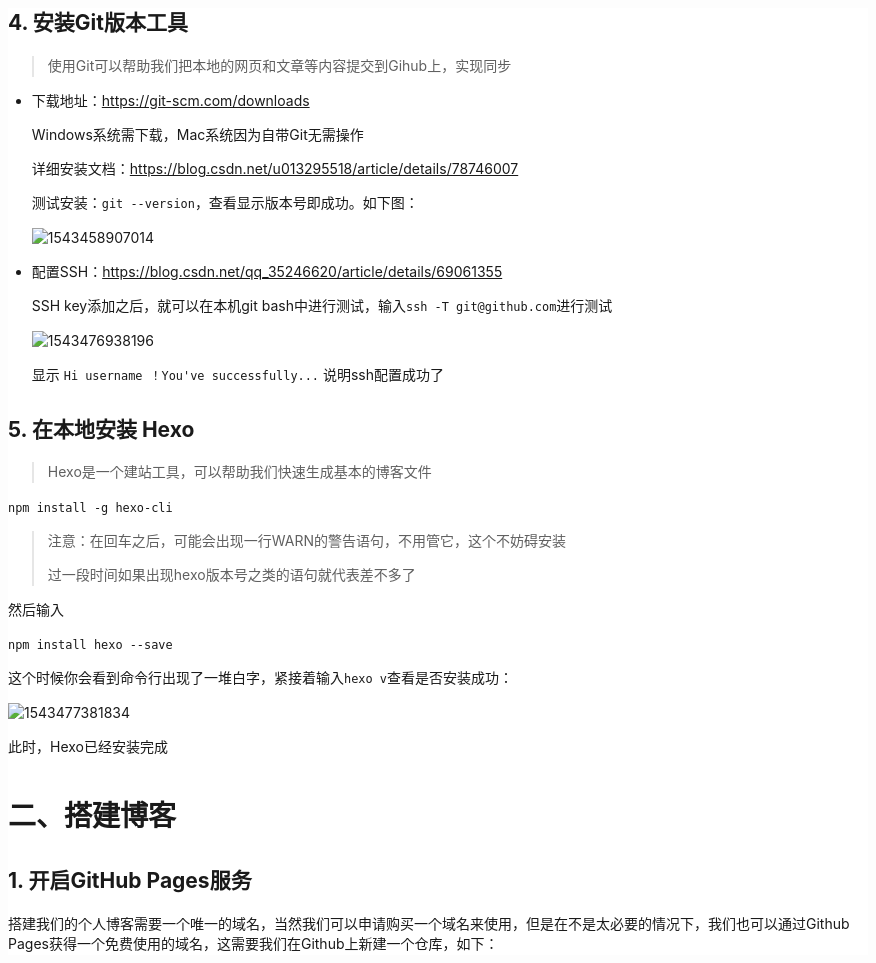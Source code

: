 ## 4. 安装Git版本工具

> 使用Git可以帮助我们把本地的网页和文章等内容提交到Gihub上，实现同步

- 下载地址：https://git-scm.com/downloads

  Windows系统需下载，Mac系统因为自带Git无需操作

  详细安装文档：https://blog.csdn.net/u013295518/article/details/78746007

  测试安装：`git --version`，查看显示版本号即成功。如下图：

  ![1543458907014](https://github.com/xiongtianci-tc/myHexoBlog/blob/master/img/%E4%BD%BF%E7%94%A8Hexo+GitHub%E6%90%AD%E5%BB%BA%E4%B8%AA%E4%BA%BA%E5%8D%9A%E5%AE%A2/1543458907014.png?raw=true) 

- 配置SSH：https://blog.csdn.net/qq_35246620/article/details/69061355

  SSH key添加之后，就可以在本机git bash中进行测试，输入`ssh -T git@github.com`进行测试

  ![1543476938196](https://github.com/xiongtianci-tc/myHexoBlog/blob/master/img/%E4%BD%BF%E7%94%A8Hexo+GitHub%E6%90%AD%E5%BB%BA%E4%B8%AA%E4%BA%BA%E5%8D%9A%E5%AE%A2/1543476938196.png?raw=true) 

  显示 `Hi username ！You've successfully...` 说明ssh配置成功了



## 5. 在本地安装 Hexo

> Hexo是一个建站工具，可以帮助我们快速生成基本的博客文件

```
npm install -g hexo-cli
```

>注意：在回车之后，可能会出现一行WARN的警告语句，不用管它，这个不妨碍安装
>
>过一段时间如果出现hexo版本号之类的语句就代表差不多了

然后输入

```
npm install hexo --save
```

这个时候你会看到命令行出现了一堆白字，紧接着输入`hexo v`查看是否安装成功：

![1543477381834](https://github.com/xiongtianci-tc/myHexoBlog/blob/master/img/%E4%BD%BF%E7%94%A8Hexo+GitHub%E6%90%AD%E5%BB%BA%E4%B8%AA%E4%BA%BA%E5%8D%9A%E5%AE%A2/1543477381834.png?raw=true) 

此时，Hexo已经安装完成



# 二、搭建博客

## 1. 开启GitHub Pages服务

搭建我们的个人博客需要一个唯一的域名，当然我们可以申请购买一个域名来使用，但是在不是太必要的情况下，我们也可以通过Github Pages获得一个免费使用的域名，这需要我们在Github上新建一个仓库，如下：
